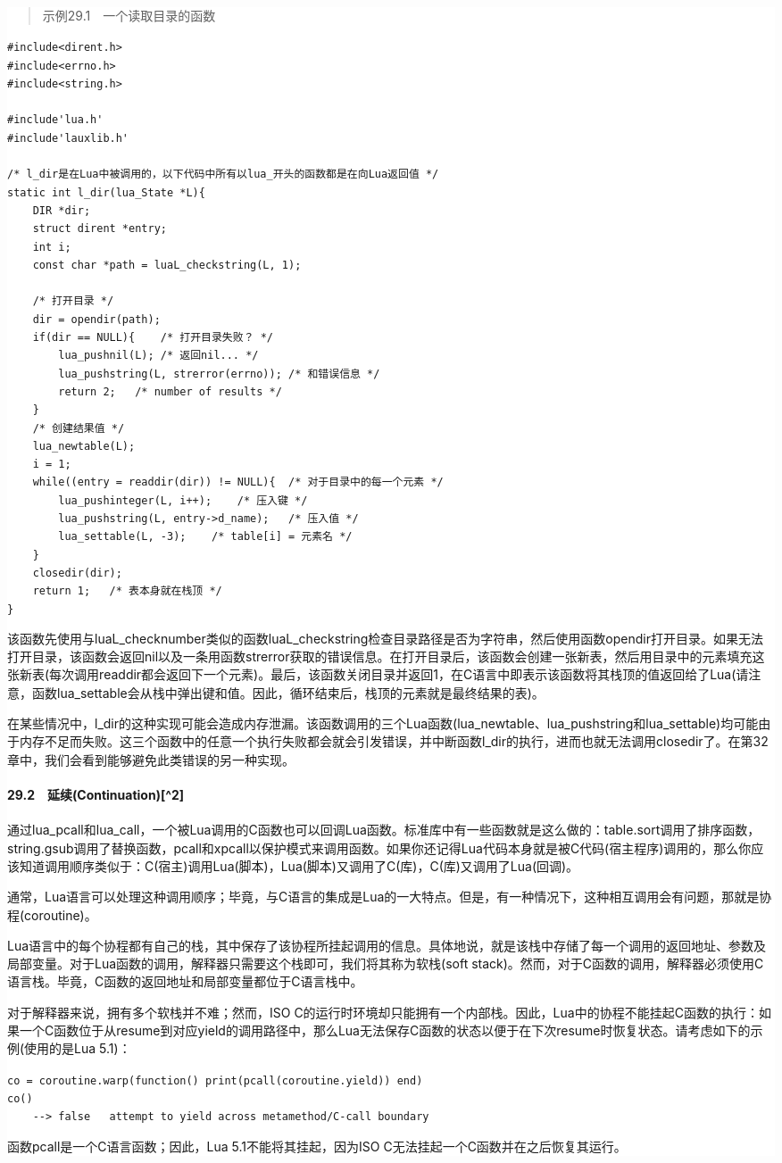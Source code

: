 >示例29.1　一个读取目录的函数
```
#include<dirent.h>
#include<errno.h>
#include<string.h>

#include'lua.h'
#include'lauxlib.h'

/* l_dir是在Lua中被调用的，以下代码中所有以lua_开头的函数都是在向Lua返回值 */
static int l_dir(lua_State *L){
    DIR *dir;
    struct dirent *entry;
    int i;
    const char *path = luaL_checkstring(L, 1);

    /* 打开目录 */
    dir = opendir(path);
    if(dir == NULL){    /* 打开目录失败？ */
        lua_pushnil(L); /* 返回nil... */
        lua_pushstring(L, strerror(errno)); /* 和错误信息 */
        return 2;   /* number of results */
    }
    /* 创建结果值 */
    lua_newtable(L);
    i = 1;
    while((entry = readdir(dir)) != NULL){  /* 对于目录中的每一个元素 */
        lua_pushinteger(L, i++);    /* 压入键 */
        lua_pushstring(L, entry->d_name);   /* 压入值 */
        lua_settable(L, -3);    /* table[i] = 元素名 */
    }
    closedir(dir);
    return 1;   /* 表本身就在栈顶 */
}
```
该函数先使用与luaL_checknumber类似的函数luaL_checkstring检查目录路径是否为字符串，然后使用函数opendir打开目录。如果无法打开目录，该函数会返回nil以及一条用函数strerror获取的错误信息。在打开目录后，该函数会创建一张新表，然后用目录中的元素填充这张新表(每次调用readdir都会返回下一个元素)。最后，该函数关闭目录并返回1，在C语言中即表示该函数将其栈顶的值返回给了Lua(请注意，函数lua_settable会从栈中弹出键和值。因此，循环结束后，栈顶的元素就是最终结果的表)。

在某些情况中，l_dir的这种实现可能会造成内存泄漏。该函数调用的三个Lua函数(lua_newtable、lua_pushstring和lua_settable)均可能由于内存不足而失败。这三个函数中的任意一个执行失败都会就会引发错误，并中断函数l_dir的执行，进而也就无法调用closedir了。在第32章中，我们会看到能够避免此类错误的另一种实现。

#### 29.2　延续(Continuation)[^2]

通过lua_pcall和lua_call，一个被Lua调用的C函数也可以回调Lua函数。标准库中有一些函数就是这么做的：table.sort调用了排序函数，string.gsub调用了替换函数，pcall和xpcall以保护模式来调用函数。如果你还记得Lua代码本身就是被C代码(宿主程序)调用的，那么你应该知道调用顺序类似于：C(宿主)调用Lua(脚本)，Lua(脚本)又调用了C(库)，C(库)又调用了Lua(回调)。

通常，Lua语言可以处理这种调用顺序；毕竟，与C语言的集成是Lua的一大特点。但是，有一种情况下，这种相互调用会有问题，那就是协程(coroutine)。

Lua语言中的每个协程都有自己的栈，其中保存了该协程所挂起调用的信息。具体地说，就是该栈中存储了每一个调用的返回地址、参数及局部变量。对于Lua函数的调用，解释器只需要这个栈即可，我们将其称为软栈(soft stack)。然而，对于C函数的调用，解释器必须使用C语言栈。毕竟，C函数的返回地址和局部变量都位于C语言栈中。

对于解释器来说，拥有多个软栈并不难；然而，ISO C的运行时环境却只能拥有一个内部栈。因此，Lua中的协程不能挂起C函数的执行：如果一个C函数位于从resume到对应yield的调用路径中，那么Lua无法保存C函数的状态以便于在下次resume时恢复状态。请考虑如下的示例(使用的是Lua 5.1)：
```
co = coroutine.warp(function() print(pcall(coroutine.yield)) end)
co()
    --> false   attempt to yield across metamethod/C-call boundary
```
函数pcall是一个C语言函数；因此，Lua 5.1不能将其挂起，因为ISO C无法挂起一个C函数并在之后恢复其运行。
